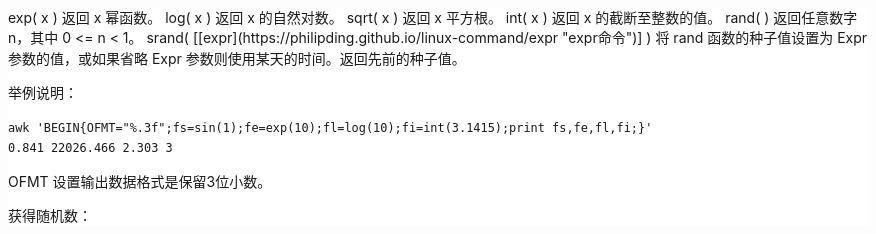 </tr>

<tr>

<td>exp( x )</td>

<td>返回 x 幂函数。</td>

</tr>

<tr>

<td>log( x )</td>

<td>返回 x 的自然对数。</td>

</tr>

<tr>

<td>sqrt( x )</td>

<td>返回 x 平方根。</td>

</tr>

<tr>

<td>int( x )</td>

<td>返回 x 的截断至整数的值。</td>

</tr>

<tr>

<td>rand( )</td>

<td>返回任意数字 n，其中 0 <= n < 1。</td>

</tr>

<tr>

<td>srand( [[expr](https://philipding.github.io/linux-command/expr "expr命令")] )</td>

<td>将 rand 函数的种子值设置为 Expr 参数的值，或如果省略 Expr 参数则使用某天的时间。返回先前的种子值。</td>

</tr>

</tbody>

</table>

举例说明：

```
awk 'BEGIN{OFMT="%.3f";fs=sin(1);fe=exp(10);fl=log(10);fi=int(3.1415);print fs,fe,fl,fi;}'
0.841 22026.466 2.303 3

```

OFMT 设置输出数据格式是保留3位小数。

获得随机数：
